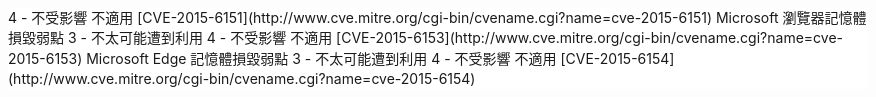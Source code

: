 </td>
<td style="border:1px solid black;">
4 - 不受影響

</td>
<td style="border:1px solid black;">
不適用

</td>
</tr>
<tr>
<td style="border:1px solid black;">
[CVE-2015-6151](http://www.cve.mitre.org/cgi-bin/cvename.cgi?name=cve-2015-6151)

</td>
<td style="border:1px solid black;">
Microsoft 瀏覽器記憶體損毀弱點

</td>
<td style="border:1px solid black;">
3 - 不太可能遭到利用

</td>
<td style="border:1px solid black;">
4 - 不受影響

</td>
<td style="border:1px solid black;">
不適用

</td>
</tr>
<tr>
<td style="border:1px solid black;">
[CVE-2015-6153](http://www.cve.mitre.org/cgi-bin/cvename.cgi?name=cve-2015-6153)

</td>
<td style="border:1px solid black;">
Microsoft Edge 記憶體損毀弱點

</td>
<td style="border:1px solid black;">
3 - 不太可能遭到利用

</td>
<td style="border:1px solid black;">
4 - 不受影響

</td>
<td style="border:1px solid black;">
不適用

</td>
</tr>
<tr>
<td style="border:1px solid black;">
[CVE-2015-6154](http://www.cve.mitre.org/cgi-bin/cvename.cgi?name=cve-2015-6154)
